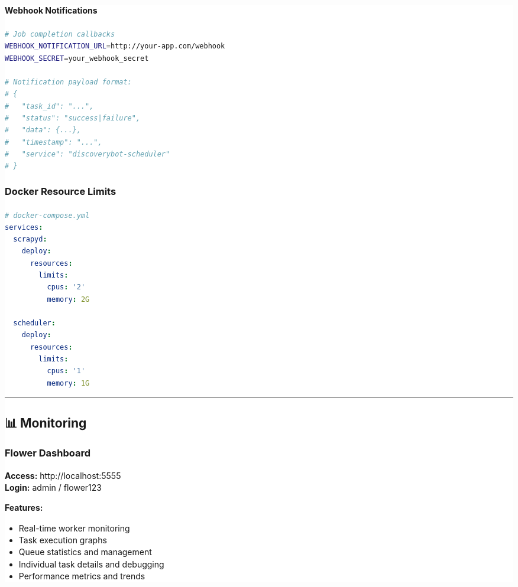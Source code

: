 #### Webhook Notifications
```bash
# Job completion callbacks
WEBHOOK_NOTIFICATION_URL=http://your-app.com/webhook
WEBHOOK_SECRET=your_webhook_secret

# Notification payload format:
# {
#   "task_id": "...",
#   "status": "success|failure", 
#   "data": {...},
#   "timestamp": "...",
#   "service": "discoverybot-scheduler"
# }
```

### Docker Resource Limits

```yaml
# docker-compose.yml
services:
  scrapyd:
    deploy:
      resources:
        limits:
          cpus: '2'
          memory: 2G
  
  scheduler:
    deploy:
      resources:
        limits:
          cpus: '1'
          memory: 1G
```

---

## 📊 Monitoring

### Flower Dashboard

**Access:** http://localhost:5555  
**Login:** admin / flower123

**Features:**
- Real-time worker monitoring
- Task execution graphs
- Queue statistics and management
- Individual task details and debugging
- Performance metrics and trends

